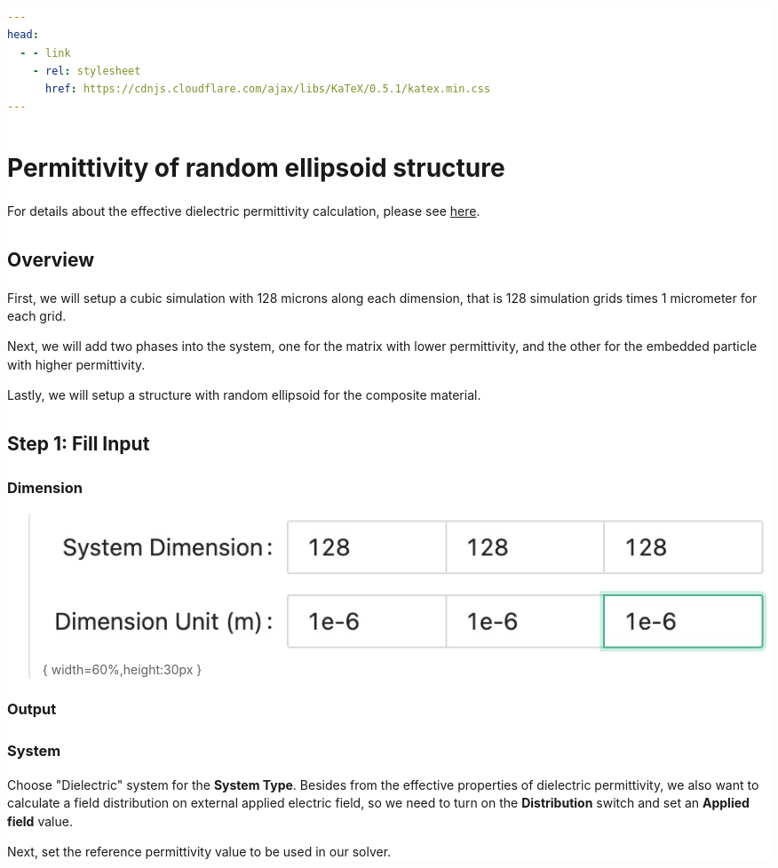 ```yaml
---
head:
  - - link
    - rel: stylesheet
      href: https://cdnjs.cloudflare.com/ajax/libs/KaTeX/0.5.1/katex.min.css
---
```


# Permittivity of random ellipsoid structure

For details about the effective dielectric permittivity calculation, please see [here](/manual/dielectric).

## Overview

First, we will setup a cubic simulation with 128 microns along each dimension, that is 128 simulation grids times 1 micrometer for each grid.

Next, we will add two phases into the system, one for the matrix with lower permittivity, and the other for the embedded particle with higher permittivity.

Lastly, we will setup a structure with random ellipsoid for the composite material.

## Step 1: Fill Input



### Dimension

> ![dimension](image/dimension_128_1e-6.jpg){ width=60%,height:30px }

### Output



### System

Choose "Dielectric" system for the **System Type**.
Besides from the effective properties of dielectric permittivity, we also want to calculate a field distribution on external applied electric field, so we need to turn on the **Distribution** switch and set an **Applied field** value.

Next, set the reference permittivity value to be used in our solver.
